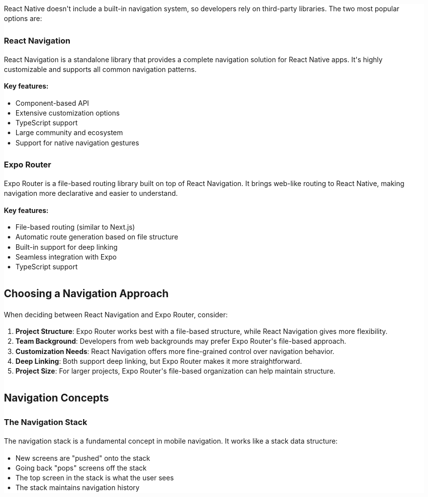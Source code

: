 React Native doesn't include a built-in navigation system, so developers rely on third-party libraries. The two most popular options are:

### React Navigation

React Navigation is a standalone library that provides a complete navigation solution for React Native apps. It's highly customizable and supports all common navigation patterns.

**Key features:**
- Component-based API
- Extensive customization options
- TypeScript support
- Large community and ecosystem
- Support for native navigation gestures

### Expo Router

Expo Router is a file-based routing library built on top of React Navigation. It brings web-like routing to React Native, making navigation more declarative and easier to understand.

**Key features:**
- File-based routing (similar to Next.js)
- Automatic route generation based on file structure
- Built-in support for deep linking
- Seamless integration with Expo
- TypeScript support

## Choosing a Navigation Approach

When deciding between React Navigation and Expo Router, consider:

1. **Project Structure**: Expo Router works best with a file-based structure, while React Navigation gives more flexibility.
2. **Team Background**: Developers from web backgrounds may prefer Expo Router's file-based approach.
3. **Customization Needs**: React Navigation offers more fine-grained control over navigation behavior.
4. **Deep Linking**: Both support deep linking, but Expo Router makes it more straightforward.
5. **Project Size**: For larger projects, Expo Router's file-based organization can help maintain structure.

## Navigation Concepts

### The Navigation Stack

The navigation stack is a fundamental concept in mobile navigation. It works like a stack data structure:

- New screens are "pushed" onto the stack
- Going back "pops" screens off the stack
- The top screen in the stack is what the user sees
- The stack maintains navigation history
